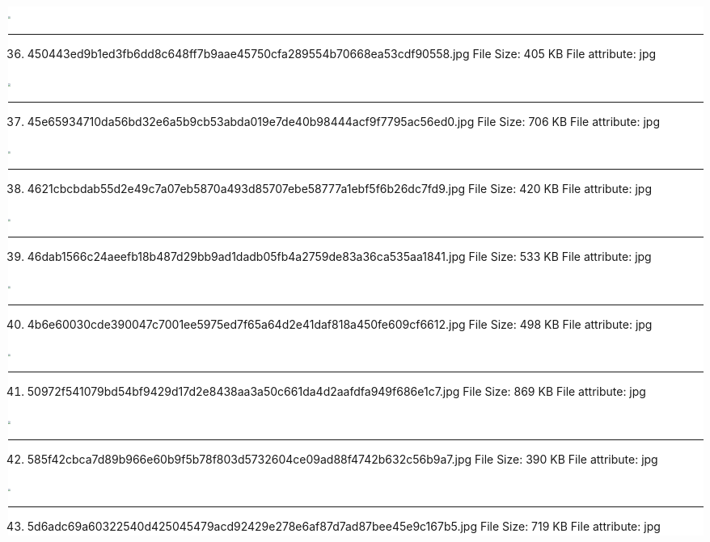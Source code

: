 <img src = "D:\github\spotlight_pic\44d2fdacb949385b792622e0c0a61e0eb8b69651ad6be3cf85a9b911fad9285e.jpg" style="zoom:20%" />

---
36. 450443ed9b1ed3fb6dd8c648ff7b9aae45750cfa289554b70668ea53cdf90558.jpg
File Size: 405 KB
File attribute: jpg

<img src = "D:\github\spotlight_pic\450443ed9b1ed3fb6dd8c648ff7b9aae45750cfa289554b70668ea53cdf90558.jpg" style="zoom:20%" />

---
37. 45e65934710da56bd32e6a5b9cb53abda019e7de40b98444acf9f7795ac56ed0.jpg
File Size: 706 KB
File attribute: jpg

<img src = "D:\github\spotlight_pic\45e65934710da56bd32e6a5b9cb53abda019e7de40b98444acf9f7795ac56ed0.jpg" style="zoom:20%" />

---
38. 4621cbcbdab55d2e49c7a07eb5870a493d85707ebe58777a1ebf5f6b26dc7fd9.jpg
File Size: 420 KB
File attribute: jpg

<img src = "D:\github\spotlight_pic\4621cbcbdab55d2e49c7a07eb5870a493d85707ebe58777a1ebf5f6b26dc7fd9.jpg" style="zoom:20%" />

---
39. 46dab1566c24aeefb18b487d29bb9ad1dadb05fb4a2759de83a36ca535aa1841.jpg
File Size: 533 KB
File attribute: jpg

<img src = "D:\github\spotlight_pic\46dab1566c24aeefb18b487d29bb9ad1dadb05fb4a2759de83a36ca535aa1841.jpg" style="zoom:20%" />

---
40. 4b6e60030cde390047c7001ee5975ed7f65a64d2e41daf818a450fe609cf6612.jpg
File Size: 498 KB
File attribute: jpg

<img src = "D:\github\spotlight_pic\4b6e60030cde390047c7001ee5975ed7f65a64d2e41daf818a450fe609cf6612.jpg" style="zoom:20%" />

---
41. 50972f541079bd54bf9429d17d2e8438aa3a50c661da4d2aafdfa949f686e1c7.jpg
File Size: 869 KB
File attribute: jpg

<img src = "D:\github\spotlight_pic\50972f541079bd54bf9429d17d2e8438aa3a50c661da4d2aafdfa949f686e1c7.jpg" style="zoom:20%" />

---
42. 585f42cbca7d89b966e60b9f5b78f803d5732604ce09ad88f4742b632c56b9a7.jpg
File Size: 390 KB
File attribute: jpg

<img src = "D:\github\spotlight_pic\585f42cbca7d89b966e60b9f5b78f803d5732604ce09ad88f4742b632c56b9a7.jpg" style="zoom:20%" />

---
43. 5d6adc69a60322540d425045479acd92429e278e6af87d7ad87bee45e9c167b5.jpg
File Size: 719 KB
File attribute: jpg
